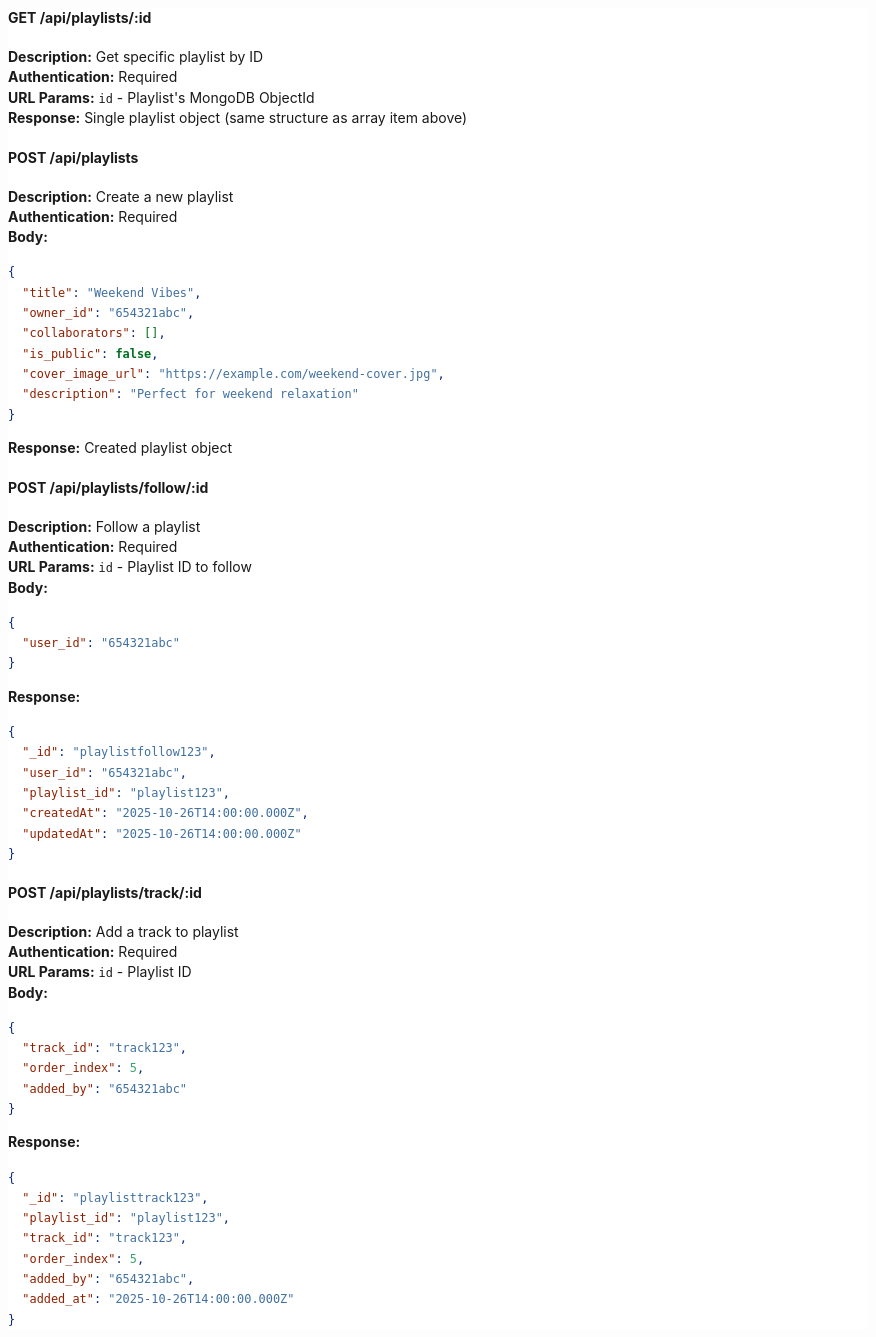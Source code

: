 #### GET /api/playlists/:id
**Description:** Get specific playlist by ID  
**Authentication:** Required  
**URL Params:** `id` - Playlist's MongoDB ObjectId  
**Response:** Single playlist object (same structure as array item above)

#### POST /api/playlists
**Description:** Create a new playlist  
**Authentication:** Required  
**Body:**
```json
{
  "title": "Weekend Vibes",
  "owner_id": "654321abc",
  "collaborators": [],
  "is_public": false,
  "cover_image_url": "https://example.com/weekend-cover.jpg",
  "description": "Perfect for weekend relaxation"
}
```
**Response:** Created playlist object

#### POST /api/playlists/follow/:id
**Description:** Follow a playlist  
**Authentication:** Required  
**URL Params:** `id` - Playlist ID to follow  
**Body:**
```json
{
  "user_id": "654321abc"
}
```
**Response:**
```json
{
  "_id": "playlistfollow123",
  "user_id": "654321abc",
  "playlist_id": "playlist123",
  "createdAt": "2025-10-26T14:00:00.000Z",
  "updatedAt": "2025-10-26T14:00:00.000Z"
}
```

#### POST /api/playlists/track/:id
**Description:** Add a track to playlist  
**Authentication:** Required  
**URL Params:** `id` - Playlist ID  
**Body:**
```json
{
  "track_id": "track123",
  "order_index": 5,
  "added_by": "654321abc"
}
```
**Response:**
```json
{
  "_id": "playlisttrack123",
  "playlist_id": "playlist123",
  "track_id": "track123",
  "order_index": 5,
  "added_by": "654321abc",
  "added_at": "2025-10-26T14:00:00.000Z"
}
```